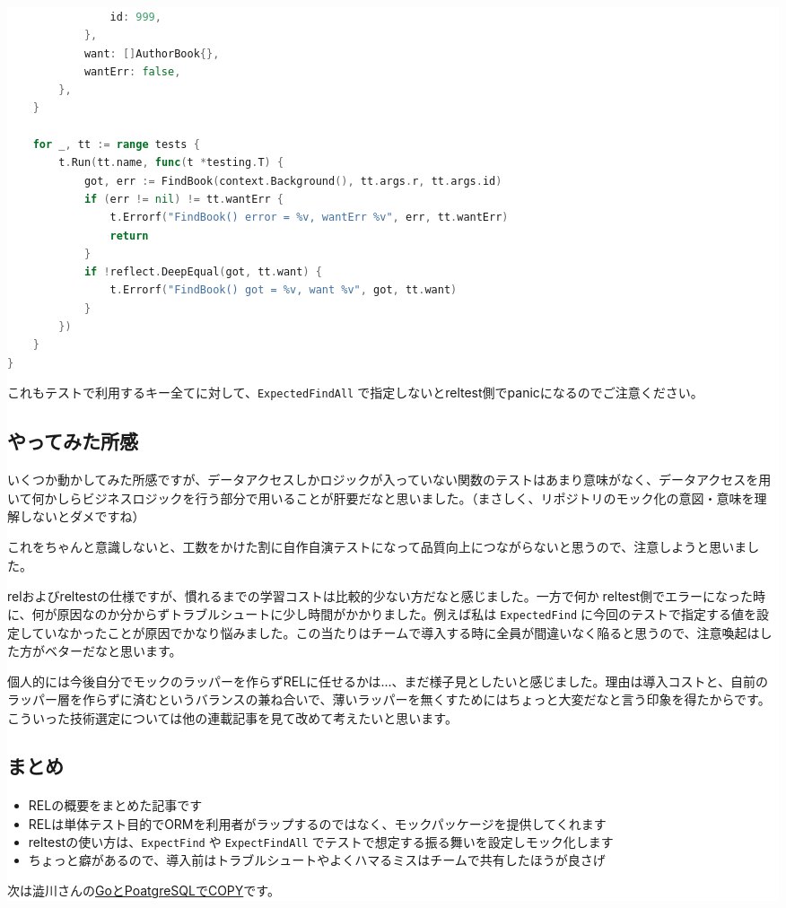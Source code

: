 ```go
				id: 999,
			},
			want: []AuthorBook{},
			wantErr: false,
		},
	}

	for _, tt := range tests {
		t.Run(tt.name, func(t *testing.T) {
			got, err := FindBook(context.Background(), tt.args.r, tt.args.id)
			if (err != nil) != tt.wantErr {
				t.Errorf("FindBook() error = %v, wantErr %v", err, tt.wantErr)
				return
			}
			if !reflect.DeepEqual(got, tt.want) {
				t.Errorf("FindBook() got = %v, want %v", got, tt.want)
			}
		})
	}
}
```

これもテストで利用するキー全てに対して、`ExpectedFindAll` で指定しないとreltest側でpanicになるのでご注意ください。

## やってみた所感

いくつか動かしてみた所感ですが、データアクセスしかロジックが入っていない関数のテストはあまり意味がなく、データアクセスを用いて何かしらビジネスロジックを行う部分で用いることが肝要だなと思いました。（まさしく、リポジトリのモック化の意図・意味を理解しないとダメですね）

これをちゃんと意識しないと、工数をかけた割に自作自演テストになって品質向上につながらないと思うので、注意しようと思いました。

relおよびreltestの仕様ですが、慣れるまでの学習コストは比較的少ない方だなと感じました。一方で何か reltest側でエラーになった時に、何が原因なのか分からずトラブルシュートに少し時間がかかりました。例えば私は `ExpectedFind` に今回のテストで指定する値を設定していなかったことが原因でかなり悩みました。この当たりはチームで導入する時に全員が間違いなく陥ると思うので、注意喚起はした方がベターだなと思います。

個人的には今後自分でモックのラッパーを作らずRELに任せるかは...、まだ様子見としたいと感じました。理由は導入コストと、自前のラッパー層を作らずに済むというバランスの兼ね合いで、薄いラッパーを無くすためにはちょっと大変だなと言う印象を得たからです。こういった技術選定については他の連載記事を見て改めて考えたいと思います。


## まとめ

* RELの概要をまとめた記事です
* RELは単体テスト目的でORMを利用者がラップするのではなく、モックパッケージを提供してくれます
* reltestの使い方は、`ExpectFind` や `ExpectFindAll` でテストで想定する振る舞いを設定しモック化します
* ちょっと癖があるので、導入前はトラブルシュートやよくハマるミスはチームで共有したほうが良さげ

次は澁川さんの[GoとPoatgreSQLでCOPY](/articles/20210727a/)です。
